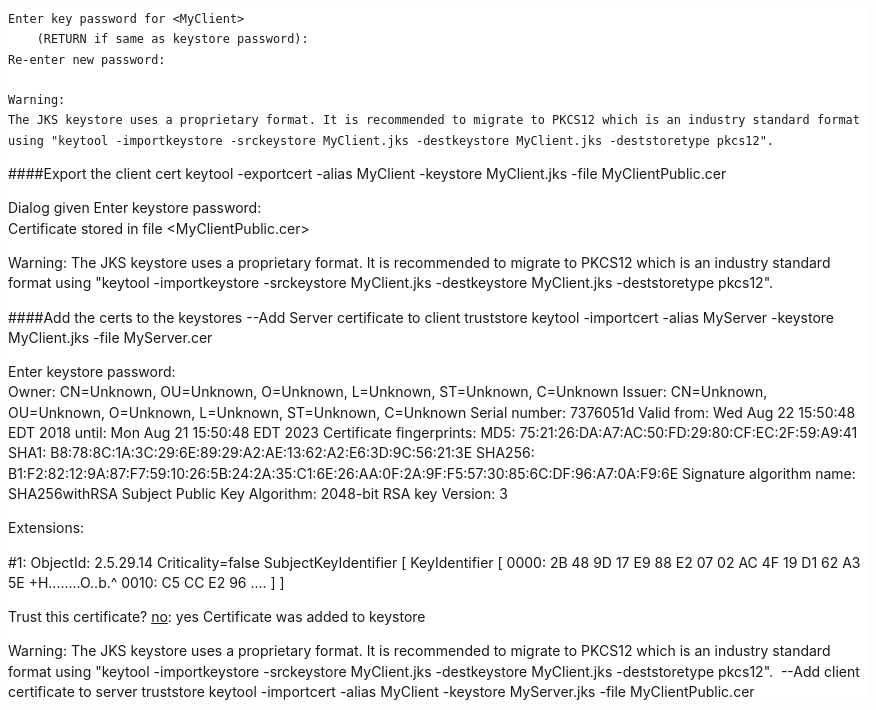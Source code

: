 ```
Enter key password for <MyClient>
	(RETURN if same as keystore password):  
Re-enter new password: 

Warning:
The JKS keystore uses a proprietary format. It is recommended to migrate to PKCS12 which is an industry standard format using "keytool -importkeystore -srckeystore MyClient.jks -destkeystore MyClient.jks -deststoretype pkcs12".
```
####Export the client cert
keytool -exportcert -alias MyClient -keystore MyClient.jks -file MyClientPublic.cer

Dialog given
Enter keystore password:  
Certificate stored in file <MyClientPublic.cer>

Warning:
The JKS keystore uses a proprietary format. It is recommended to migrate to PKCS12 which is an industry standard format using "keytool -importkeystore -srckeystore MyClient.jks -destkeystore MyClient.jks -deststoretype pkcs12".

####Add the certs to the keystores
--Add Server certificate to client truststore
keytool -importcert -alias MyServer -keystore MyClient.jks -file MyServer.cer

Enter keystore password:  
Owner: CN=Unknown, OU=Unknown, O=Unknown, L=Unknown, ST=Unknown, C=Unknown
Issuer: CN=Unknown, OU=Unknown, O=Unknown, L=Unknown, ST=Unknown, C=Unknown
Serial number: 7376051d
Valid from: Wed Aug 22 15:50:48 EDT 2018 until: Mon Aug 21 15:50:48 EDT 2023
Certificate fingerprints:
	 MD5:  75:21:26:DA:A7:AC:50:FD:29:80:CF:EC:2F:59:A9:41
	 SHA1: B8:78:8C:1A:3C:29:6E:89:29:A2:AE:13:62:A2:E6:3D:9C:56:21:3E
	 SHA256: B1:F2:82:12:9A:87:F7:59:10:26:5B:24:2A:35:C1:6E:26:AA:0F:2A:9F:F5:57:30:85:6C:DF:96:A7:0A:F9:6E
Signature algorithm name: SHA256withRSA
Subject Public Key Algorithm: 2048-bit RSA key
Version: 3

Extensions: 

#1: ObjectId: 2.5.29.14 Criticality=false
SubjectKeyIdentifier [
KeyIdentifier [
0000: 2B 48 9D 17 E9 88 E2 07   02 AC 4F 19 D1 62 A3 5E  +H........O..b.^
0010: C5 CC E2 96                                        ....
]
]

Trust this certificate? [no]:  yes
Certificate was added to keystore

Warning:
The JKS keystore uses a proprietary format. It is recommended to migrate to PKCS12 which is an industry standard format using "keytool -importkeystore -srckeystore MyClient.jks -destkeystore MyClient.jks -deststoretype pkcs12". 
--Add client certificate to server truststore
keytool -importcert -alias MyClient -keystore MyServer.jks -file MyClientPublic.cer


  [no]:  yes
  [no]:  yes
